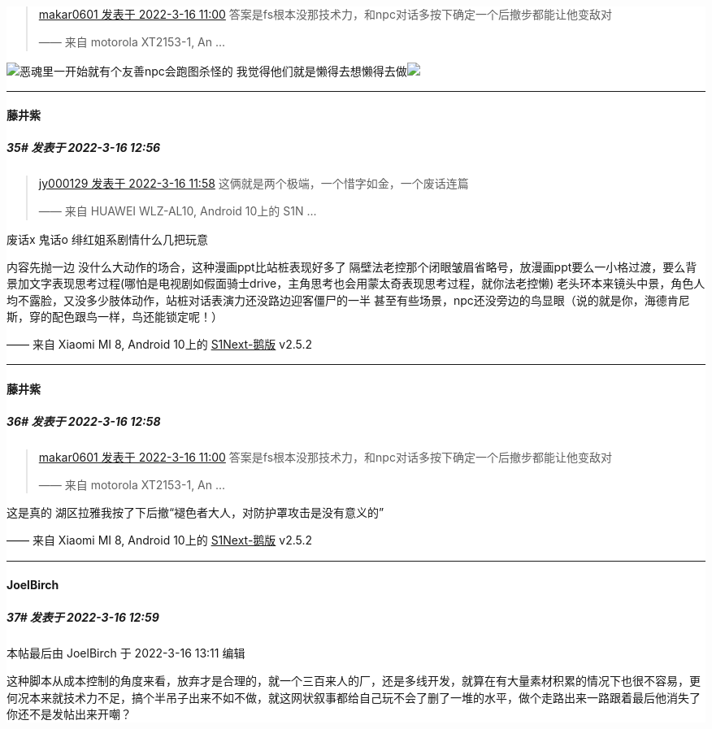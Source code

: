 <blockquote><a href="httphttps://bbs.saraba1st.com/2b/forum.php?mod=redirect&amp;goto=findpost&amp;pid=55062571&amp;ptid=2058172" target="_blank">makar0601 发表于 2022-3-16 11:00</a>
答案是fs根本没那技术力，和npc对话多按下确定一个后撤步都能让他变敌对

—— 来自 motorola XT2153-1, An ...</blockquote>
<img src="https://static.saraba1st.com/image/smiley/face2017/068.png" referrerpolicy="no-referrer">恶魂里一开始就有个友善npc会跑图杀怪的
我觉得他们就是懒得去想懒得去做<img src="https://static.saraba1st.com/image/smiley/face2017/068.png" referrerpolicy="no-referrer">

*****

####  藤井紫  
##### 35#       发表于 2022-3-16 12:56

<blockquote><a href="httphttps://bbs.saraba1st.com/2b/forum.php?mod=redirect&amp;goto=findpost&amp;pid=55063486&amp;ptid=2058172" target="_blank">jy000129 发表于 2022-3-16 11:58</a>
这俩就是两个极端，一个惜字如金，一个废话连篇

—— 来自 HUAWEI WLZ-AL10, Android 10上的 S1N ...</blockquote>
废话x
鬼话o
绯红姐系剧情什么几把玩意

内容先抛一边
没什么大动作的场合，这种漫画ppt比站桩表现好多了
隔壁法老控那个闭眼皱眉省略号，放漫画ppt要么一小格过渡，要么背景加文字表现思考过程(哪怕是电视剧如假面骑士drive，主角思考也会用蒙太奇表现思考过程，就你法老控懒)
老头环本来镜头中景，角色人均不露脸，又没多少肢体动作，站桩对话表演力还没路边迎客僵尸的一半
甚至有些场景，npc还没旁边的鸟显眼（说的就是你，海德肯尼斯，穿的配色跟鸟一样，鸟还能锁定呢！）

—— 来自 Xiaomi MI 8, Android 10上的 [S1Next-鹅版](https://github.com/ykrank/S1-Next/releases) v2.5.2

*****

####  藤井紫  
##### 36#       发表于 2022-3-16 12:58

<blockquote><a href="httphttps://bbs.saraba1st.com/2b/forum.php?mod=redirect&amp;goto=findpost&amp;pid=55062571&amp;ptid=2058172" target="_blank">makar0601 发表于 2022-3-16 11:00</a>
答案是fs根本没那技术力，和npc对话多按下确定一个后撤步都能让他变敌对

—— 来自 motorola XT2153-1, An ...</blockquote>
这是真的
湖区拉雅我按了下后撤“褪色者大人，对防护罩攻击是没有意义的”

—— 来自 Xiaomi MI 8, Android 10上的 [S1Next-鹅版](https://github.com/ykrank/S1-Next/releases) v2.5.2

*****

####  JoelBirch  
##### 37#       发表于 2022-3-16 12:59

 本帖最后由 JoelBirch 于 2022-3-16 13:11 编辑 

这种脚本从成本控制的角度来看，放弃才是合理的，就一个三百来人的厂，还是多线开发，就算在有大量素材积累的情况下也很不容易，更何况本来就技术力不足，搞个半吊子出来不如不做，就这网状叙事都给自己玩不会了删了一堆的水平，做个走路出来一路跟着最后他消失了你还不是发帖出来开嘲？
